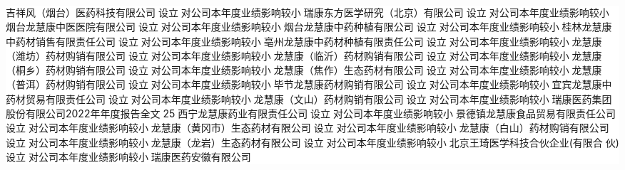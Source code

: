 吉祥风（烟台）医药科技有限公司
设立
对公司本年度业绩影响较小
瑞康东方医学研究（北京）有限公司
设立
对公司本年度业绩影响较小
烟台龙慧康中医医院有限公司
设立
对公司本年度业绩影响较小
烟台龙慧康中药种植有限公司
设立
对公司本年度业绩影响较小
桂林龙慧康中药材销售有限责任公司
设立
对公司本年度业绩影响较小
亳州龙慧康中药材种植有限责任公司
设立
对公司本年度业绩影响较小
龙慧康（潍坊）药材购销有限公司
设立
对公司本年度业绩影响较小
龙慧康（临沂）药材购销有限公司
设立
对公司本年度业绩影响较小
龙慧康（桐乡）药材购销有限公司
设立
对公司本年度业绩影响较小
龙慧康（焦作）生态药材有限公司
设立
对公司本年度业绩影响较小
龙慧康（普洱）药材购销有限公司
设立
对公司本年度业绩影响较小
毕节龙慧康药材购销有限公司
设立
对公司本年度业绩影响较小
宜宾龙慧康中药材贸易有限责任公司
设立
对公司本年度业绩影响较小
龙慧康（文山）药材购销有限公司
设立
对公司本年度业绩影响较小
瑞康医药集团股份有限公司2022年年度报告全文
25
西宁龙慧康药业有限责任公司
设立
对公司本年度业绩影响较小
景德镇龙慧康食品贸易有限责任公司
设立
对公司本年度业绩影响较小
龙慧康（黄冈市）生态药材有限公司
设立
对公司本年度业绩影响较小
龙慧康（白山）药材购销有限公司
设立
对公司本年度业绩影响较小
龙慧康（龙岩）生态药材有限公司
设立
对公司本年度业绩影响较小
北京王琦医学科技合伙企业(有限合
伙)
设立
对公司本年度业绩影响较小
瑞康医药安徽有限公司